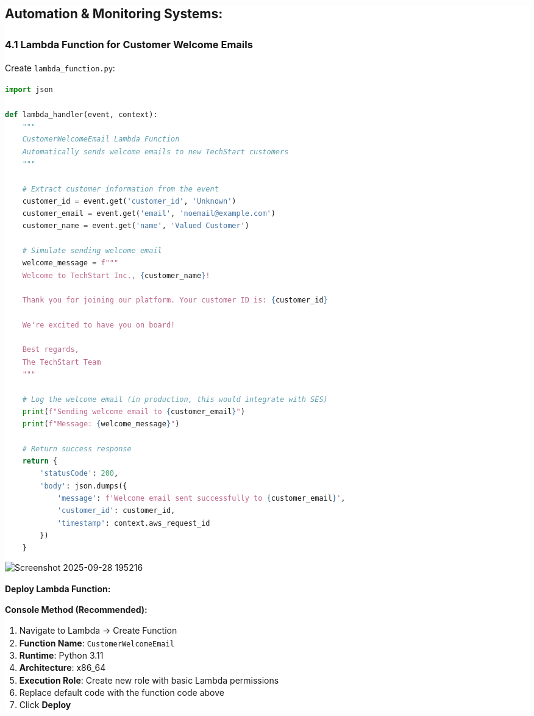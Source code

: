 ## Automation & Monitoring Systems:

### 4.1 Lambda Function for Customer Welcome Emails

Create `lambda_function.py`:

```python
import json

def lambda_handler(event, context):
    """
    CustomerWelcomeEmail Lambda Function
    Automatically sends welcome emails to new TechStart customers
    """
    
    # Extract customer information from the event
    customer_id = event.get('customer_id', 'Unknown')
    customer_email = event.get('email', 'noemail@example.com')
    customer_name = event.get('name', 'Valued Customer')
    
    # Simulate sending welcome email
    welcome_message = f"""
    Welcome to TechStart Inc., {customer_name}!
    
    Thank you for joining our platform. Your customer ID is: {customer_id}
    
    We're excited to have you on board!
    
    Best regards,
    The TechStart Team
    """
    
    # Log the welcome email (in production, this would integrate with SES)
    print(f"Sending welcome email to {customer_email}")
    print(f"Message: {welcome_message}")
    
    # Return success response
    return {
        'statusCode': 200,
        'body': json.dumps({
            'message': f'Welcome email sent successfully to {customer_email}',
            'customer_id': customer_id,
            'timestamp': context.aws_request_id
        })
    }
```
<img width="1898" height="909" alt="Screenshot 2025-09-28 195216" src="https://github.com/user-attachments/assets/14bd7cbe-e580-418f-aa00-c191fd24a11c" />


**Deploy Lambda Function:**

**Console Method (Recommended):**
1. Navigate to Lambda → Create Function
2. **Function Name**: `CustomerWelcomeEmail`
3. **Runtime**: Python 3.11
4. **Architecture**: x86_64
5. **Execution Role**: Create new role with basic Lambda permissions
6. Replace default code with the function code above
7. Click **Deploy**
